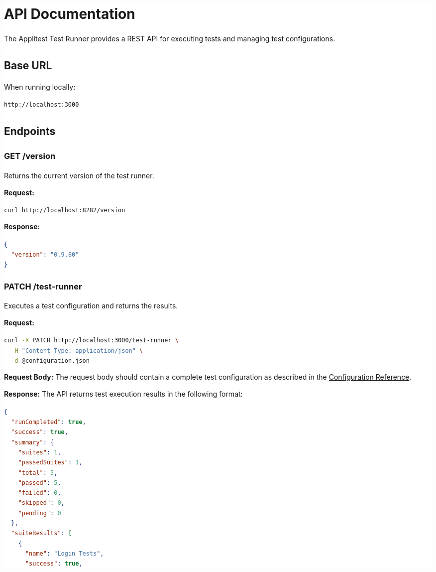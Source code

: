 # API Documentation

The Applitest Test Runner provides a REST API for executing tests and managing test configurations.

## Base URL

When running locally:

```text
http://localhost:3000
```

## Endpoints

### GET /version

Returns the current version of the test runner.

**Request:**

```bash
curl http://localhost:8282/version
```

**Response:**

```json
{
  "version": "0.9.80"
}
```

### PATCH /test-runner

Executes a test configuration and returns the results.

**Request:**

```bash
curl -X PATCH http://localhost:3000/test-runner \
  -H "Content-Type: application/json" \
  -d @configuration.json
```

**Request Body:**
The request body should contain a complete test configuration as described in the [Configuration Reference](configuration.md).

**Response:**
The API returns test execution results in the following format:

```json
{
  "runCompleted": true,
  "success": true,
  "summary": {
    "suites": 1,
    "passedSuites": 1,
    "total": 5,
    "passed": 5,
    "failed": 0,
    "skipped": 0,
    "pending": 0
  },
  "suiteResults": [
    {
      "name": "Login Tests",
      "success": true,
```